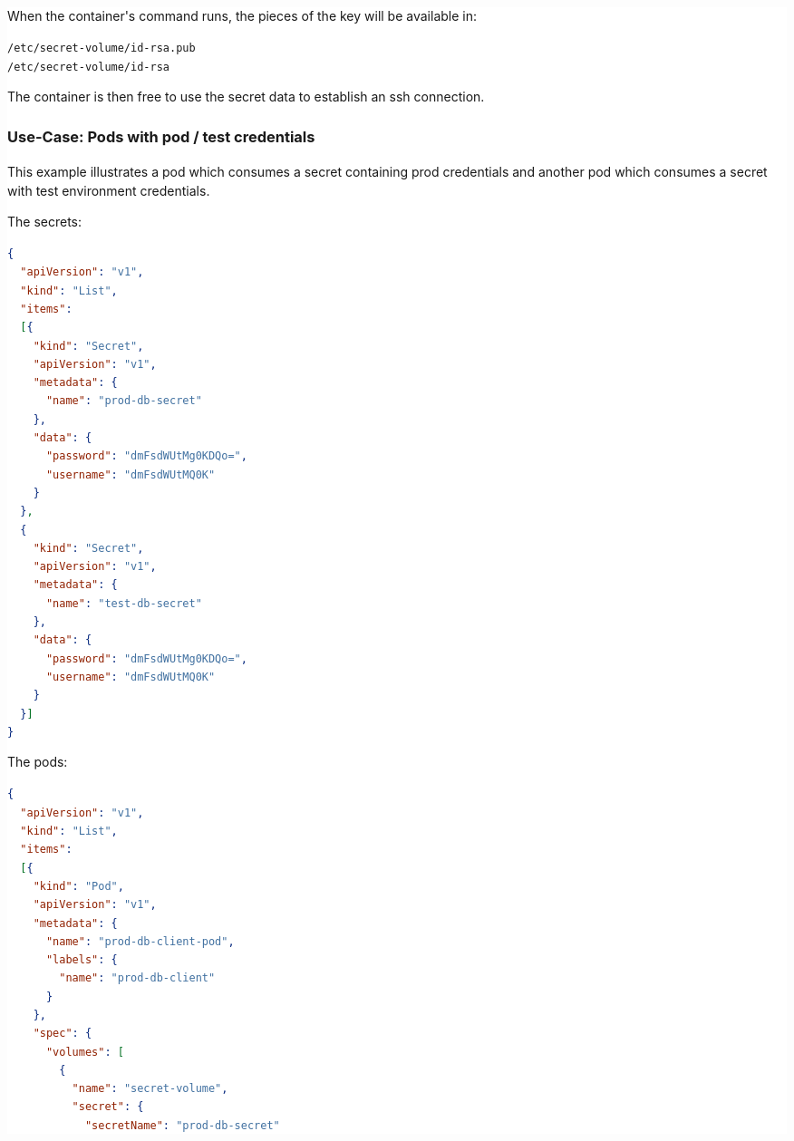 When the container's command runs, the pieces of the key will be available in:

    /etc/secret-volume/id-rsa.pub
    /etc/secret-volume/id-rsa

The container is then free to use the secret data to establish an ssh connection.

### Use-Case: Pods with pod / test credentials

This example illustrates a pod which consumes a secret containing prod
credentials and another pod which consumes a secret with test environment
credentials.

The secrets:

```json
{
  "apiVersion": "v1",
  "kind": "List",
  "items":
  [{
    "kind": "Secret",
    "apiVersion": "v1",
    "metadata": {
      "name": "prod-db-secret"
    },
    "data": {
      "password": "dmFsdWUtMg0KDQo=",
      "username": "dmFsdWUtMQ0K"
    }
  },
  {
    "kind": "Secret",
    "apiVersion": "v1",
    "metadata": {
      "name": "test-db-secret"
    },
    "data": {
      "password": "dmFsdWUtMg0KDQo=",
      "username": "dmFsdWUtMQ0K"
    }
  }]
}
```

The pods:

```json
{
  "apiVersion": "v1",
  "kind": "List",
  "items":
  [{
    "kind": "Pod",
    "apiVersion": "v1",
    "metadata": {
      "name": "prod-db-client-pod",
      "labels": {
        "name": "prod-db-client"
      }
    },
    "spec": {
      "volumes": [
        {
          "name": "secret-volume",
          "secret": {
            "secretName": "prod-db-secret"
```